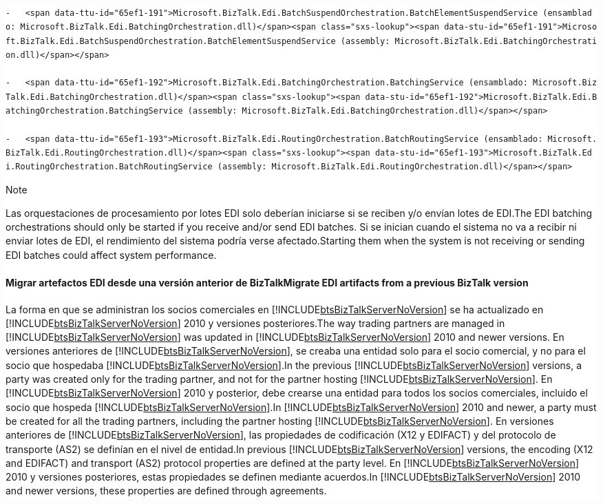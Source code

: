     -   <span data-ttu-id="65ef1-191">Microsoft.BizTalk.Edi.BatchSuspendOrchestration.BatchElementSuspendService (ensamblado: Microsoft.BizTalk.Edi.BatchingOrchestration.dll)</span><span class="sxs-lookup"><span data-stu-id="65ef1-191">Microsoft.BizTalk.Edi.BatchSuspendOrchestration.BatchElementSuspendService (assembly: Microsoft.BizTalk.Edi.BatchingOrchestration.dll)</span></span>  
  
    -   <span data-ttu-id="65ef1-192">Microsoft.BizTalk.Edi.BatchingOrchestration.BatchingService (ensamblado: Microsoft.BizTalk.Edi.BatchingOrchestration.dll)</span><span class="sxs-lookup"><span data-stu-id="65ef1-192">Microsoft.BizTalk.Edi.BatchingOrchestration.BatchingService (assembly: Microsoft.BizTalk.Edi.BatchingOrchestration.dll)</span></span>  
  
    -   <span data-ttu-id="65ef1-193">Microsoft.BizTalk.Edi.RoutingOrchestration.BatchRoutingService (ensamblado: Microsoft.BizTalk.Edi.RoutingOrchestration.dll)</span><span class="sxs-lookup"><span data-stu-id="65ef1-193">Microsoft.BizTalk.Edi.RoutingOrchestration.BatchRoutingService (assembly: Microsoft.BizTalk.Edi.RoutingOrchestration.dll)</span></span>  
  
> [!NOTE]
>  <span data-ttu-id="65ef1-194">Las orquestaciones de procesamiento por lotes EDI solo deberían iniciarse si se reciben y/o envían lotes de EDI.</span><span class="sxs-lookup"><span data-stu-id="65ef1-194">The EDI batching orchestrations should only be started if you receive and/or send EDI batches.</span></span> <span data-ttu-id="65ef1-195">Si se inician cuando el sistema no va a recibir ni enviar lotes de EDI, el rendimiento del sistema podría verse afectado.</span><span class="sxs-lookup"><span data-stu-id="65ef1-195">Starting them when the system is not receiving or sending EDI batches could affect system performance.</span></span>  
  
#### <a name="migrate-edi-artifacts-from-a-previous-biztalk-version"></a><span data-ttu-id="65ef1-196">Migrar artefactos EDI desde una versión anterior de BizTalk</span><span class="sxs-lookup"><span data-stu-id="65ef1-196">Migrate EDI artifacts from a previous BizTalk version</span></span>  
 <span data-ttu-id="65ef1-197">La forma en que se administran los socios comerciales en [!INCLUDE[btsBizTalkServerNoVersion](../includes/btsbiztalkservernoversion-md.md)] se ha actualizado en [!INCLUDE[btsBizTalkServerNoVersion](../includes/btsbiztalkservernoversion-md.md)] 2010 y versiones posteriores.</span><span class="sxs-lookup"><span data-stu-id="65ef1-197">The way trading partners are managed in [!INCLUDE[btsBizTalkServerNoVersion](../includes/btsbiztalkservernoversion-md.md)] was updated in [!INCLUDE[btsBizTalkServerNoVersion](../includes/btsbiztalkservernoversion-md.md)] 2010 and newer versions.</span></span> <span data-ttu-id="65ef1-198">En versiones anteriores de [!INCLUDE[btsBizTalkServerNoVersion](../includes/btsbiztalkservernoversion-md.md)], se creaba una entidad solo para el socio comercial, y no para el socio que hospedaba [!INCLUDE[btsBizTalkServerNoVersion](../includes/btsbiztalkservernoversion-md.md)].</span><span class="sxs-lookup"><span data-stu-id="65ef1-198">In the previous [!INCLUDE[btsBizTalkServerNoVersion](../includes/btsbiztalkservernoversion-md.md)] versions, a party was created only for the trading partner, and not for the partner hosting [!INCLUDE[btsBizTalkServerNoVersion](../includes/btsbiztalkservernoversion-md.md)].</span></span> <span data-ttu-id="65ef1-199">En [!INCLUDE[btsBizTalkServerNoVersion](../includes/btsbiztalkservernoversion-md.md)] 2010 y posterior, debe crearse una entidad para todos los socios comerciales, incluido el socio que hospeda [!INCLUDE[btsBizTalkServerNoVersion](../includes/btsbiztalkservernoversion-md.md)].</span><span class="sxs-lookup"><span data-stu-id="65ef1-199">In [!INCLUDE[btsBizTalkServerNoVersion](../includes/btsbiztalkservernoversion-md.md)] 2010 and newer, a party must be created for all the trading partners, including the partner hosting [!INCLUDE[btsBizTalkServerNoVersion](../includes/btsbiztalkservernoversion-md.md)].</span></span> <span data-ttu-id="65ef1-200">En versiones anteriores de [!INCLUDE[btsBizTalkServerNoVersion](../includes/btsbiztalkservernoversion-md.md)], las propiedades de codificación (X12 y EDIFACT) y del protocolo de transporte (AS2) se definían en el nivel de entidad.</span><span class="sxs-lookup"><span data-stu-id="65ef1-200">In previous [!INCLUDE[btsBizTalkServerNoVersion](../includes/btsbiztalkservernoversion-md.md)] versions, the encoding (X12 and EDIFACT) and transport (AS2) protocol properties are defined at the party level.</span></span> <span data-ttu-id="65ef1-201">En [!INCLUDE[btsBizTalkServerNoVersion](../includes/btsbiztalkservernoversion-md.md)] 2010 y versiones posteriores, estas propiedades se definen mediante acuerdos.</span><span class="sxs-lookup"><span data-stu-id="65ef1-201">In [!INCLUDE[btsBizTalkServerNoVersion](../includes/btsbiztalkservernoversion-md.md)] 2010 and newer versions, these properties are defined through agreements.</span></span>  
  